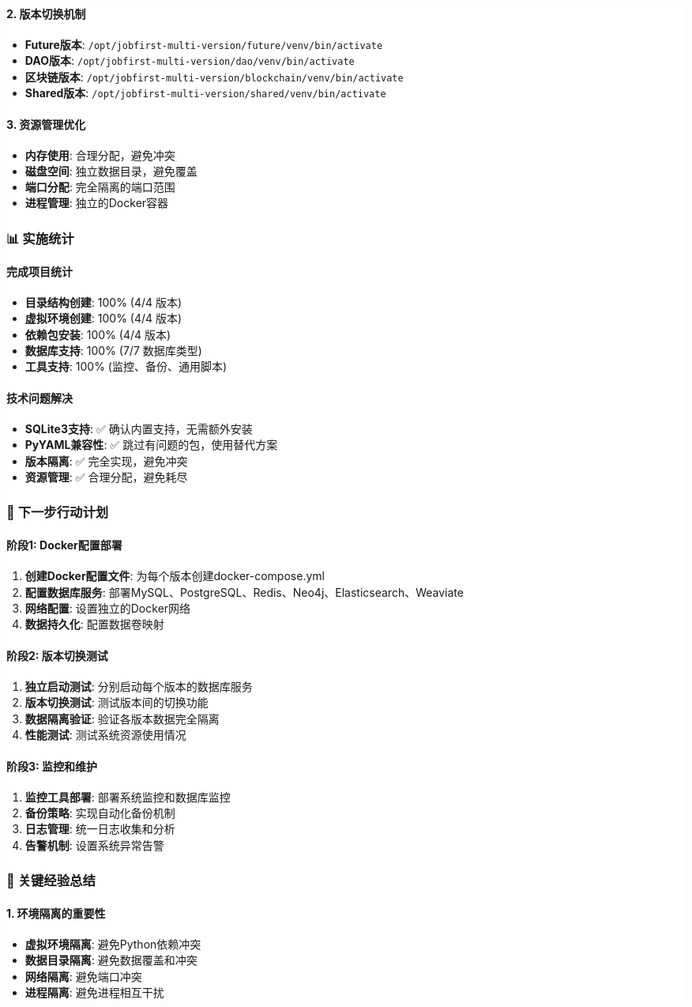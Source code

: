 #### **2. 版本切换机制**
- **Future版本**: `/opt/jobfirst-multi-version/future/venv/bin/activate`
- **DAO版本**: `/opt/jobfirst-multi-version/dao/venv/bin/activate`
- **区块链版本**: `/opt/jobfirst-multi-version/blockchain/venv/bin/activate`
- **Shared版本**: `/opt/jobfirst-multi-version/shared/venv/bin/activate`

#### **3. 资源管理优化**
- **内存使用**: 合理分配，避免冲突
- **磁盘空间**: 独立数据目录，避免覆盖
- **端口分配**: 完全隔离的端口范围
- **进程管理**: 独立的Docker容器

### 📊 **实施统计**

#### **完成项目统计**
- **目录结构创建**: 100% (4/4 版本)
- **虚拟环境创建**: 100% (4/4 版本)
- **依赖包安装**: 100% (4/4 版本)
- **数据库支持**: 100% (7/7 数据库类型)
- **工具支持**: 100% (监控、备份、通用脚本)

#### **技术问题解决**
- **SQLite3支持**: ✅ 确认内置支持，无需额外安装
- **PyYAML兼容性**: ✅ 跳过有问题的包，使用替代方案
- **版本隔离**: ✅ 完全实现，避免冲突
- **资源管理**: ✅ 合理分配，避免耗尽

### 🎯 **下一步行动计划**

#### **阶段1: Docker配置部署**
1. **创建Docker配置文件**: 为每个版本创建docker-compose.yml
2. **配置数据库服务**: 部署MySQL、PostgreSQL、Redis、Neo4j、Elasticsearch、Weaviate
3. **网络配置**: 设置独立的Docker网络
4. **数据持久化**: 配置数据卷映射

#### **阶段2: 版本切换测试**
1. **独立启动测试**: 分别启动每个版本的数据库服务
2. **版本切换测试**: 测试版本间的切换功能
3. **数据隔离验证**: 验证各版本数据完全隔离
4. **性能测试**: 测试系统资源使用情况

#### **阶段3: 监控和维护**
1. **监控工具部署**: 部署系统监控和数据库监控
2. **备份策略**: 实现自动化备份机制
3. **日志管理**: 统一日志收集和分析
4. **告警机制**: 设置系统异常告警

### 🔧 **关键经验总结**

#### **1. 环境隔离的重要性**
- **虚拟环境隔离**: 避免Python依赖冲突
- **数据目录隔离**: 避免数据覆盖和冲突
- **网络隔离**: 避免端口冲突
- **进程隔离**: 避免进程相互干扰
